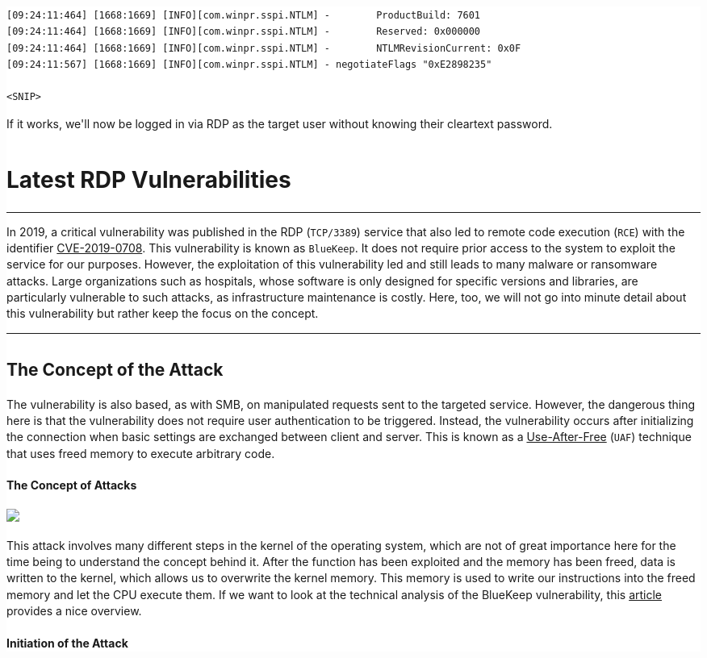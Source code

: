 ```shell
[09:24:11:464] [1668:1669] [INFO][com.winpr.sspi.NTLM] -        ProductBuild: 7601                                               
[09:24:11:464] [1668:1669] [INFO][com.winpr.sspi.NTLM] -        Reserved: 0x000000                                               
[09:24:11:464] [1668:1669] [INFO][com.winpr.sspi.NTLM] -        NTLMRevisionCurrent: 0x0F                                        
[09:24:11:567] [1668:1669] [INFO][com.winpr.sspi.NTLM] - negotiateFlags "0xE2898235"

<SNIP>
```

If it works, we'll now be logged in via RDP as the target user without knowing their cleartext password.

# Latest RDP Vulnerabilities

---

In 2019, a critical vulnerability was published in the RDP (`TCP/3389`) service that also led to remote code execution (`RCE`) with the identifier [CVE-2019-0708](https://msrc.microsoft.com/update-guide/vulnerability/CVE-2019-0708). This vulnerability is known as `BlueKeep`. It does not require prior access to the system to exploit the service for our purposes. However, the exploitation of this vulnerability led and still leads to many malware or ransomware attacks. Large organizations such as hospitals, whose software is only designed for specific versions and libraries, are particularly vulnerable to such attacks, as infrastructure maintenance is costly. Here, too, we will not go into minute detail about this vulnerability but rather keep the focus on the concept.

---

## The Concept of the Attack

The vulnerability is also based, as with SMB, on manipulated requests sent to the targeted service. However, the dangerous thing here is that the vulnerability does not require user authentication to be triggered. Instead, the vulnerability occurs after initializing the connection when basic settings are exchanged between client and server. This is known as a [Use-After-Free](https://cwe.mitre.org/data/definitions/416.html) (`UAF`) technique that uses freed memory to execute arbitrary code.

#### The Concept of Attacks

![](https://academy.hackthebox.com/storage/modules/116/attack_concept2.png)

This attack involves many different steps in the kernel of the operating system, which are not of great importance here for the time being to understand the concept behind it. After the function has been exploited and the memory has been freed, data is written to the kernel, which allows us to overwrite the kernel memory. This memory is used to write our instructions into the freed memory and let the CPU execute them. If we want to look at the technical analysis of the BlueKeep vulnerability, this [article](https://unit42.paloaltonetworks.com/exploitation-of-windows-cve-2019-0708-bluekeep-three-ways-to-write-data-into-the-kernel-with-rdp-pdu/) provides a nice overview.

#### Initiation of the Attack
